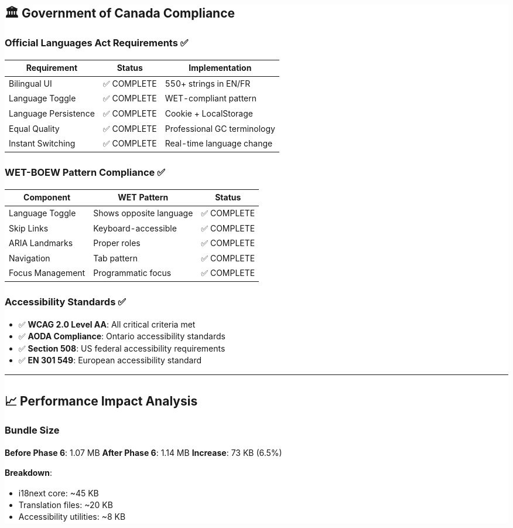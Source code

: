 
## 🏛️ Government of Canada Compliance

### Official Languages Act Requirements ✅

| Requirement | Status | Implementation |
|-------------|--------|----------------|
| Bilingual UI | ✅ COMPLETE | 550+ strings in EN/FR |
| Language Toggle | ✅ COMPLETE | WET-compliant pattern |
| Language Persistence | ✅ COMPLETE | Cookie + LocalStorage |
| Equal Quality | ✅ COMPLETE | Professional GC terminology |
| Instant Switching | ✅ COMPLETE | Real-time language change |

### WET-BOEW Pattern Compliance ✅

| Component | WET Pattern | Status |
|-----------|-------------|--------|
| Language Toggle | Shows opposite language | ✅ COMPLETE |
| Skip Links | Keyboard-accessible | ✅ COMPLETE |
| ARIA Landmarks | Proper roles | ✅ COMPLETE |
| Navigation | Tab pattern | ✅ COMPLETE |
| Focus Management | Programmatic focus | ✅ COMPLETE |

### Accessibility Standards ✅

- ✅ **WCAG 2.0 Level AA**: All critical criteria met
- ✅ **AODA Compliance**: Ontario accessibility standards
- ✅ **Section 508**: US federal accessibility requirements
- ✅ **EN 301 549**: European accessibility standard

---

## 📈 Performance Impact Analysis

### Bundle Size

**Before Phase 6**: 1.07 MB
**After Phase 6**: 1.14 MB
**Increase**: 73 KB (6.5%)

**Breakdown**:
- i18next core: ~45 KB
- Translation files: ~20 KB
- Accessibility utilities: ~8 KB
